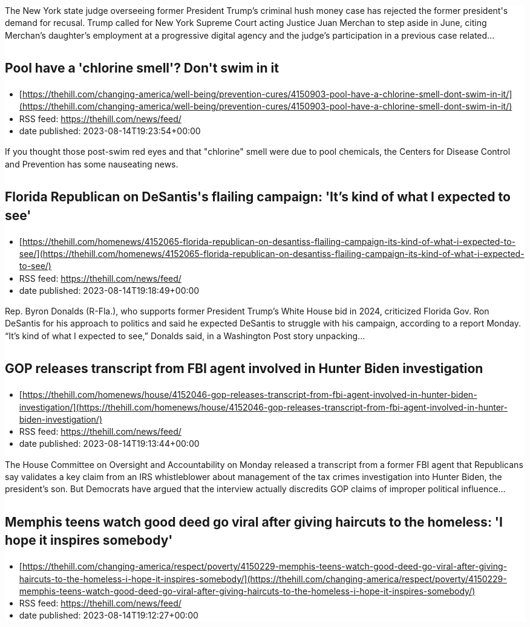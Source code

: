 The New York state judge overseeing former President Trump’s criminal hush money case has rejected the former president's demand for recusal.  Trump called for New York Supreme Court acting Justice Juan Merchan to step aside in June, citing Merchan’s daughter’s employment at a progressive digital agency and the judge’s participation in a previous case related...

## Pool have a 'chlorine smell'? Don't swim in it
 - [https://thehill.com/changing-america/well-being/prevention-cures/4150903-pool-have-a-chlorine-smell-dont-swim-in-it/](https://thehill.com/changing-america/well-being/prevention-cures/4150903-pool-have-a-chlorine-smell-dont-swim-in-it/)
 - RSS feed: https://thehill.com/news/feed/
 - date published: 2023-08-14T19:23:54+00:00

If you thought those post-swim red eyes and that "chlorine" smell were due to pool chemicals, the Centers for Disease Control and Prevention has some nauseating news.

## Florida Republican on DeSantis's flailing campaign: 'It’s kind of what I expected to see'
 - [https://thehill.com/homenews/4152065-florida-republican-on-desantiss-flailing-campaign-its-kind-of-what-i-expected-to-see/](https://thehill.com/homenews/4152065-florida-republican-on-desantiss-flailing-campaign-its-kind-of-what-i-expected-to-see/)
 - RSS feed: https://thehill.com/news/feed/
 - date published: 2023-08-14T19:18:49+00:00

Rep. Byron Donalds (R-Fla.), who supports former President Trump’s White House bid in 2024, criticized Florida Gov. Ron DeSantis for his approach to politics and said he expected DeSantis to struggle with his campaign, according to a report Monday. “It’s kind of what I expected to see,” Donalds said, in a Washington Post story unpacking...

## GOP releases transcript from FBI agent involved in Hunter Biden investigation
 - [https://thehill.com/homenews/house/4152046-gop-releases-transcript-from-fbi-agent-involved-in-hunter-biden-investigation/](https://thehill.com/homenews/house/4152046-gop-releases-transcript-from-fbi-agent-involved-in-hunter-biden-investigation/)
 - RSS feed: https://thehill.com/news/feed/
 - date published: 2023-08-14T19:13:44+00:00

The House Committee on Oversight and Accountability on Monday released a transcript from a former FBI agent that Republicans say validates a key claim from an IRS whistleblower about management of the tax crimes investigation into Hunter Biden, the president’s son. But Democrats have argued that the interview actually discredits GOP claims of improper political influence...

## Memphis teens watch good deed go viral after giving haircuts to the homeless: 'I hope it inspires somebody'
 - [https://thehill.com/changing-america/respect/poverty/4150229-memphis-teens-watch-good-deed-go-viral-after-giving-haircuts-to-the-homeless-i-hope-it-inspires-somebody/](https://thehill.com/changing-america/respect/poverty/4150229-memphis-teens-watch-good-deed-go-viral-after-giving-haircuts-to-the-homeless-i-hope-it-inspires-somebody/)
 - RSS feed: https://thehill.com/news/feed/
 - date published: 2023-08-14T19:12:27+00:00

